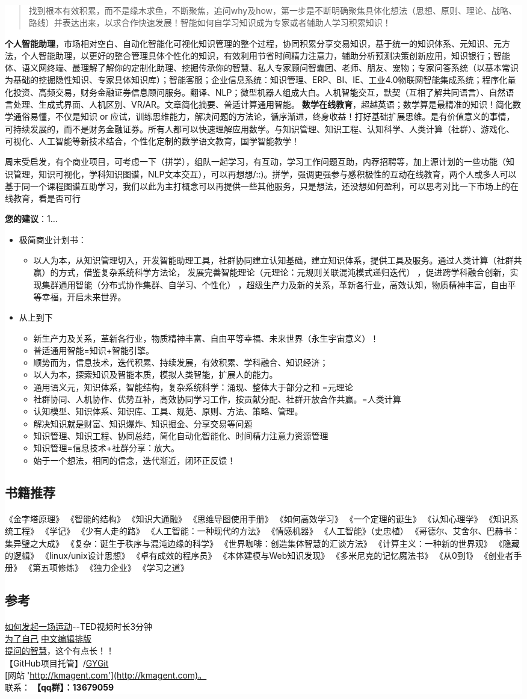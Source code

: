 > 找到根本有效积累，而不是缘木求鱼，不断聚焦，追问why及how，第一步是不断明确聚焦具体化想法（思想、原则、理论、战略、路线）并表达出来，以求合作快速发展！智能如何自学习知识成为专家或者辅助人学习积累知识！

**个人智能助理**，市场相对空白、自动化智能化可视化知识管理的整个过程，协同积累分享交易知识，基于统一的知识体系、元知识、元方法，个人智能助理，以更好的整合管理具体个性化的知识，有效利用节省时间精力注意力，辅助分析预测决策创新应用，知识银行；智能体、语义网终端、最理解了解你的定制化助理、挖掘传承你的智慧、私人专家顾问智囊团、老师、朋友、宠物；专家问答系统（以基本常识为基础的挖掘隐性知识、专家具体知识库）；智能客服；企业信息系统：知识管理、ERP、BI、IE、工业4.0物联网智能集成系统；程序化量化投资、高频交易，财务金融证券信息顾问服务。翻译、NLP；微型机器人组成大白。人机智能交互，默契（互相了解共同语言）、自然语言处理、生成式界面、人机区别、VR/AR。文章简化摘要、普适计算通用智能。 **数学在线教育**，超越英语；数学算是最精准的知识！简化数学通俗易懂，不仅是知识 or 应试，训练思维能力，解决问题的方法论，循序渐进，终身收益！打好基础扩展思维。是有价值意义的事情，可持续发展的，而不是财务金融证券。所有人都可以快速理解应用数学。与知识管理、知识工程、认知科学、人类计算（社群）、游戏化、可视化、人工智能等新技术结合，个性化定制的数学语文教育，国学智能教学！

周末受启发，有个商业项目，可考虑一下（拼学），组队一起学习，有互动，学习工作问题互助，内荐招聘等，加上源计划的一些功能（知识管理，知识可视化，学科知识图谱，NLP文本交互），可以再想想/::)。拼学，强调更强参与感积极性的互动在线教育，两个人或多人可以基于同一个课程图谱互助学习，我们以此为主打概念可以再提供一些其他服务，只是想法，还没想如何盈利，可以思考对比一下市场上的在线教育，看是否可行


**您的建议**：1...

- 极简商业计划书：

  * 以人为本，从知识管理切入，开发智能助理工具，社群协同建立认知基础，建立知识体系，提供工具及服务。通过人类计算（社群共赢）的方式，借鉴复杂系统科学方法论， 发展完善智能理论（元理论：元规则关联混沌模式递归迭代） ，促进跨学科融合创新，实现集群通用智能（分布式协作集群、自学习、个性化） ，超级生产力及新的关系，革新各行业，高效认知，物质精神丰富，自由平等幸福，开启未来世界。

- 从上到下

  * 新生产力及关系，革新各行业，物质精神丰富、自由平等幸福、未来世界（永生宇宙意义）！
  * 普适通用智能=知识+智能引擎。
  * 顺势而为，信息技术，迭代积累、持续发展，有效积累、学科融合、知识经济；
  * 以人为本，探索知识及智能本质，模拟人类智能，扩展人的能力。
  * 通用语义元，知识体系，智能结构，复杂系统科学：涌现、整体大于部分之和 =元理论
  * 社群协同、人机协作、优势互补，高效协同学习工作，按贡献分配、社群开放合作共赢。=人类计算
  * 认知模型、知识体系、知识库、工具、规范、原则、方法、策略、管理。
  * 解决知识就是财富、知识爆炸、知识掘金、分享交易等问题
  * 知识管理、知识工程、协同总结，简化自动化智能化、时间精力注意力资源管理
  * 知识管理=信息技术+社群分享：放大。
  * 始于一个想法，相同的信念，迭代渐近，闭环正反馈！

## 书籍推荐

  《金字塔原理》 《智能的结构》 《知识大通融》 《思维导图使用手册》 《如何高效学习》
  《一个定理的诞生》 《认知心理学》 《知识系统工程》 《学记》 《少有人走的路》
  《人工智能：一种现代的方法》 《情感机器》 《人工智能》（史忠植）
  《哥德尔、艾舍尔、巴赫书：集异璧之大成》 《复杂：诞生于秩序与混沌边缘的科学》
  《世界咖啡：创造集体智慧的汇谈方法》 《计算主义：一种新的世界观》 《隐藏的逻辑》
  《linux/unix设计思想》 《卓有成效的程序员》 《本体建模与Web知识发现》 《多米尼克的记忆魔法书》
  《从0到1》 《创业者手册》 《第五项修炼》 《独力企业》 《学习之道》

## 参考  

[如何发起一场运动](http://open.163.com/movie/2011/7/9/T/M7B9KH4N6_M7BA9TF9T.html)--TED视频时长3分钟  
[为了自己](http://open.163.com/movie/2011/7/0/A/M78065A8E_M7806OF0A.html)
[中文编辑排版](http://mazhuang.org/wiki/chinese-copywriting-guidelines/)  
[提问的智慧](http://www.jianshu.com/p/60dd8e9cd12f)，这个有点长！！  
【GitHub项目托管】/[GYGit](https://github.com/GYGit)  
[网站 'http://kmagent.com'](http://kmagent.com)。  
联系： **【qq群】：13679059**  
